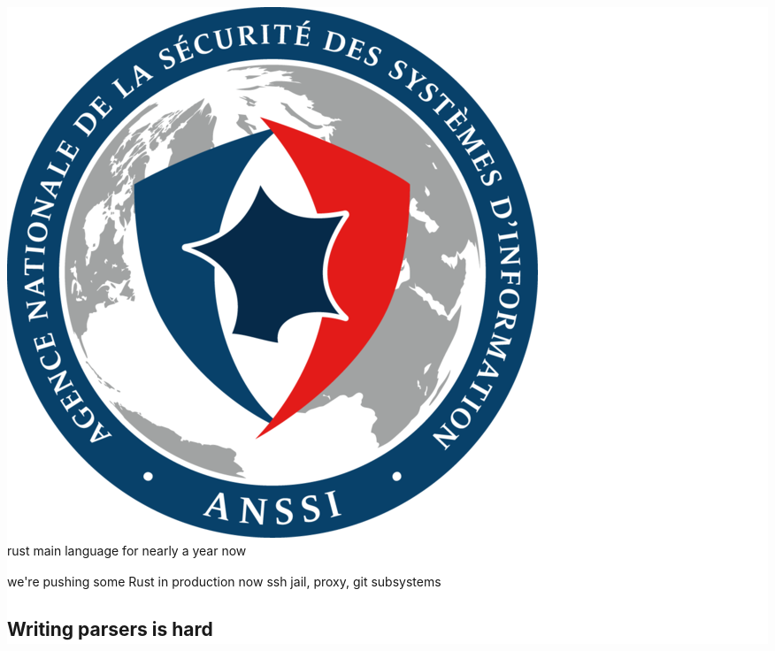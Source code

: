 <img src="img/Anssi.png" height="35%" />
</center>
</td>
</tr>
</table>

<aside class="notes">
rust main language for nearly a year now

we're pushing some Rust in production now
ssh jail, proxy, git subsystems
</details>

# Writing parsers is hard
